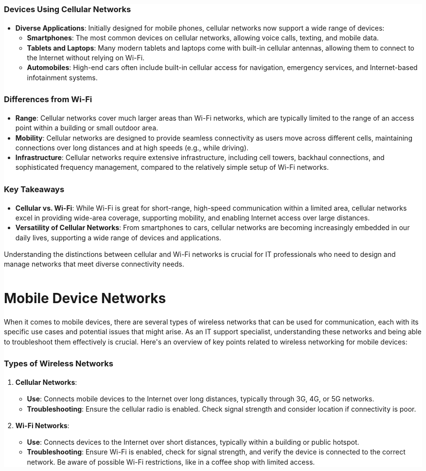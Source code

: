### **Devices Using Cellular Networks**
- **Diverse Applications**: Initially designed for mobile phones, cellular networks now support a wide range of devices:
  - **Smartphones**: The most common devices on cellular networks, allowing voice calls, texting, and mobile data.
  - **Tablets and Laptops**: Many modern tablets and laptops come with built-in cellular antennas, allowing them to connect to the Internet without relying on Wi-Fi.
  - **Automobiles**: High-end cars often include built-in cellular access for navigation, emergency services, and Internet-based infotainment systems.

### **Differences from Wi-Fi**
- **Range**: Cellular networks cover much larger areas than Wi-Fi networks, which are typically limited to the range of an access point within a building or small outdoor area.
- **Mobility**: Cellular networks are designed to provide seamless connectivity as users move across different cells, maintaining connections over long distances and at high speeds (e.g., while driving).
- **Infrastructure**: Cellular networks require extensive infrastructure, including cell towers, backhaul connections, and sophisticated frequency management, compared to the relatively simple setup of Wi-Fi networks.

### **Key Takeaways**
- **Cellular vs. Wi-Fi**: While Wi-Fi is great for short-range, high-speed communication within a limited area, cellular networks excel in providing wide-area coverage, supporting mobility, and enabling Internet access over large distances.
- **Versatility of Cellular Networks**: From smartphones to cars, cellular networks are becoming increasingly embedded in our daily lives, supporting a wide range of devices and applications. 

Understanding the distinctions between cellular and Wi-Fi networks is crucial for IT professionals who need to design and manage networks that meet diverse connectivity needs.



# Mobile Device Networks


When it comes to mobile devices, there are several types of wireless networks that can be used for communication, each with its specific use cases and potential issues that might arise. As an IT support specialist, understanding these networks and being able to troubleshoot them effectively is crucial. Here's an overview of key points related to wireless networking for mobile devices:

### **Types of Wireless Networks**
1. **Cellular Networks**: 
   - **Use**: Connects mobile devices to the Internet over long distances, typically through 3G, 4G, or 5G networks.
   - **Troubleshooting**: Ensure the cellular radio is enabled. Check signal strength and consider location if connectivity is poor.

2. **Wi-Fi Networks**: 
   - **Use**: Connects devices to the Internet over short distances, typically within a building or public hotspot.
   - **Troubleshooting**: Ensure Wi-Fi is enabled, check for signal strength, and verify the device is connected to the correct network. Be aware of possible Wi-Fi restrictions, like in a coffee shop with limited access.
